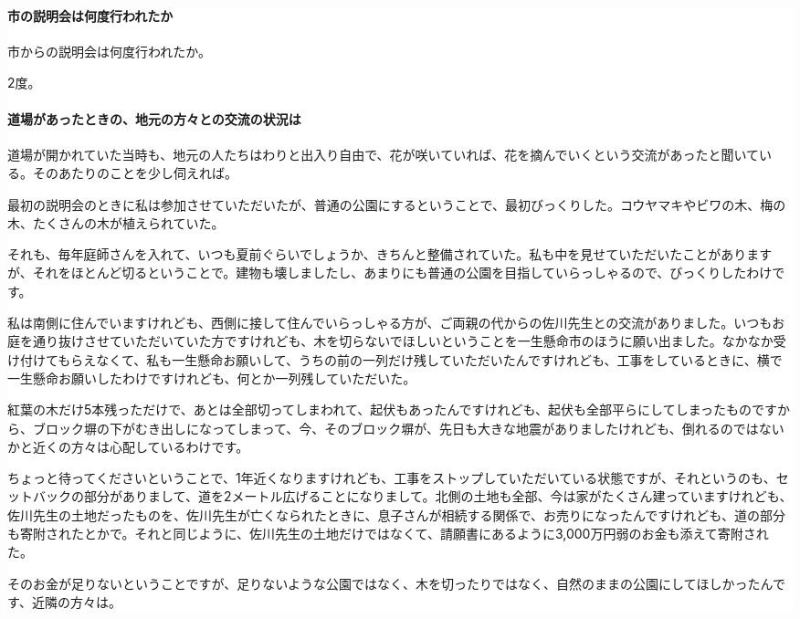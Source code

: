 #### 市の説明会は何度行われたか

<div class="bln bleft hitori" data-speaker="👍 橋本久雄議員（一人会派の会）">

市からの説明会は何度行われたか。

</div>

<div class="bln bright" data-speaker="請願者の岡江さん">

2度。

</div>

#### 道場があったときの、地元の方々との交流の状況は

<div class="bln bleft hitori" data-speaker="👍 橋本久雄議員（一人会派の会）">

道場が開かれていた当時も、地元の人たちはわりと出入り自由で、花が咲いていれば、花を摘んでいくという交流があったと聞いている。そのあたりのことを少し伺えれば。

</div>

<div class="bln bright" data-speaker="請願者の岡江さん">

最初の説明会のときに私は参加させていただいたが、普通の公園にするということで、最初びっくりした。コウヤマキやビワの木、梅の木、たくさんの木が植えられていた。

</div>

<div class="bln bright" data-speaker="請願者の岡江さん">

それも、毎年庭師さんを入れて、いつも夏前ぐらいでしょうか、きちんと整備されていた。私も中を見せていただいたことがありますが、それをほとんど切るということで。建物も壊しましたし、あまりにも普通の公園を目指していらっしゃるので、びっくりしたわけです。

</div>

<div class="bln bright" data-speaker="請願者の岡江さん">

私は南側に住んでいますけれども、西側に接して住んでいらっしゃる方が、ご両親の代からの佐川先生との交流がありました。いつもお庭を通り抜けさせていただいていた方ですけれども、木を切らないでほしいということを一生懸命市のほうに願い出ました。なかなか受け付けてもらえなくて、私も一生懸命お願いして、うちの前の一列だけ残していただいたんですけれども、工事をしているときに、横で一生懸命お願いしたわけですけれども、何とか一列残していただいた。

</div>

<div class="bln bright" data-speaker="請願者の岡江さん">

紅葉の木だけ5本残っただけで、あとは全部切ってしまわれて、起伏もあったんですけれども、起伏も全部平らにしてしまったものですから、ブロック塀の下がむき出しになってしまって、今、そのブロック塀が、先日も大きな地震がありましたけれども、倒れるのではないかと近くの方々は心配しているわけです。

</div>

<div class="bln bright" data-speaker="請願者の岡江さん">

ちょっと待ってくださいということで、1年近くなりますけれども、工事をストップしていただいている状態ですが、それというのも、セットバックの部分がありまして、道を2メートル広げることになりまして。北側の土地も全部、今は家がたくさん建っていますけれども、佐川先生の土地だったものを、佐川先生が亡くなられたときに、息子さんが相続する関係で、お売りになったんですけれども、道の部分も寄附されたとかで。それと同じように、佐川先生の土地だけではなくて、請願書にあるように3,000万円弱のお金も添えて寄附された。

</div>

<div class="bln bright" data-speaker="請願者の岡江さん">

そのお金が足りないということですが、足りないような公園ではなく、木を切ったりではなく、自然のままの公園にしてほしかったんです、近隣の方々は。

</div>
